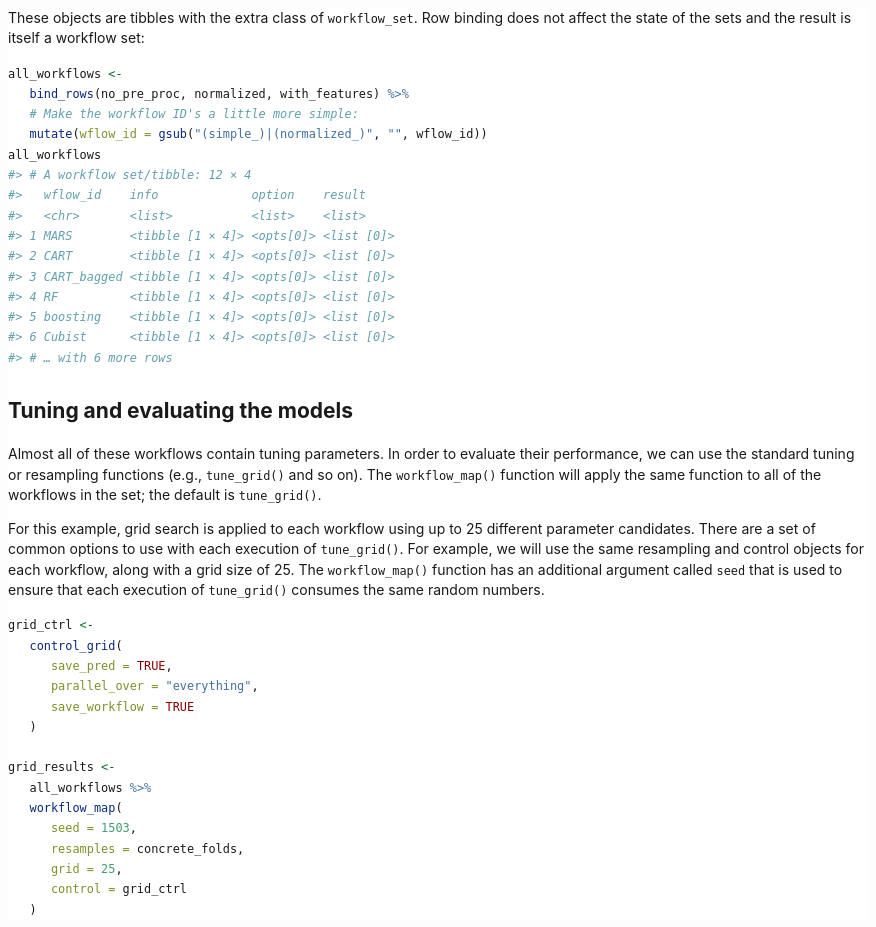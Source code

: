These objects are tibbles with the extra class of `workflow_set`. Row binding does not affect the state of the sets and the result is itself a workflow set:


```r
all_workflows <- 
   bind_rows(no_pre_proc, normalized, with_features) %>% 
   # Make the workflow ID's a little more simple: 
   mutate(wflow_id = gsub("(simple_)|(normalized_)", "", wflow_id))
all_workflows
#> # A workflow set/tibble: 12 × 4
#>   wflow_id    info             option    result    
#>   <chr>       <list>           <list>    <list>    
#> 1 MARS        <tibble [1 × 4]> <opts[0]> <list [0]>
#> 2 CART        <tibble [1 × 4]> <opts[0]> <list [0]>
#> 3 CART_bagged <tibble [1 × 4]> <opts[0]> <list [0]>
#> 4 RF          <tibble [1 × 4]> <opts[0]> <list [0]>
#> 5 boosting    <tibble [1 × 4]> <opts[0]> <list [0]>
#> 6 Cubist      <tibble [1 × 4]> <opts[0]> <list [0]>
#> # … with 6 more rows
```

## Tuning and evaluating the models

Almost all of these workflows contain tuning parameters. In order to evaluate their performance, we can use the standard tuning or resampling functions (e.g., `tune_grid()` and so on). The `workflow_map()` function will apply the same function to all of the workflows in the set; the default is `tune_grid()`. 

For this example, grid search is applied to each workflow using up to 25 different parameter candidates. There are a set of common options to use with each execution of `tune_grid()`. For example, we will use the same resampling and control objects for each workflow, along with a grid size of 25. The `workflow_map()` function has an additional argument called `seed` that is used to ensure that each execution of `tune_grid()` consumes the same random numbers. 


```r
grid_ctrl <-
   control_grid(
      save_pred = TRUE,
      parallel_over = "everything",
      save_workflow = TRUE
   )

grid_results <-
   all_workflows %>%
   workflow_map(
      seed = 1503,
      resamples = concrete_folds,
      grid = 25,
      control = grid_ctrl
   )
```
